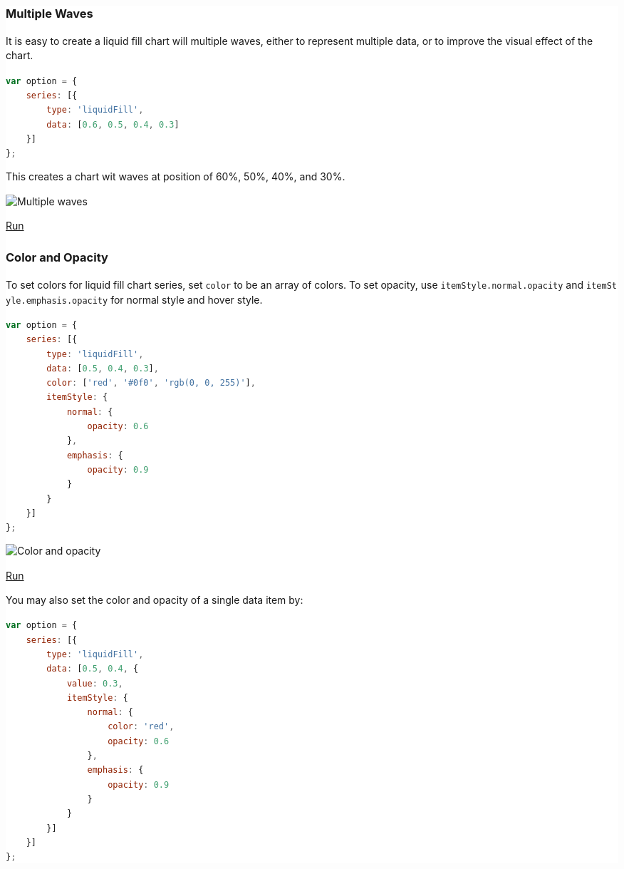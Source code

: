 ### Multiple Waves

It is easy to create a liquid fill chart will multiple waves, either to represent multiple data, or to improve the visual effect of the chart.

```js
var option = {
    series: [{
        type: 'liquidFill',
        data: [0.6, 0.5, 0.4, 0.3]
    }]
};
```

This creates a chart wit waves at position of 60%, 50%, 40%, and 30%.

![Multiple waves](http://g.recordit.co/HJ3z3ITqzL.gif)

[Run](http://gallery.echartsjs.com/editor.html?c=xSyIEWMBNl)


### Color and Opacity

To set colors for liquid fill chart series, set `color` to be an array of colors. To set opacity, use `itemStyle.normal.opacity` and `itemStyle.emphasis.opacity` for normal style and hover style.

```js
var option = {
    series: [{
        type: 'liquidFill',
        data: [0.5, 0.4, 0.3],
        color: ['red', '#0f0', 'rgb(0, 0, 255)'],
        itemStyle: {
            normal: {
                opacity: 0.6
            },
            emphasis: {
                opacity: 0.9
            }
        }
    }]
};
```

![Color and opacity](http://g.recordit.co/ZVRBdxO6oY.gif)

[Run](http://gallery.echartsjs.com/editor.html?c=xrJpDC704l)

You may also set the color and opacity of a single data item by:

```js
var option = {
    series: [{
        type: 'liquidFill',
        data: [0.5, 0.4, {
            value: 0.3,
            itemStyle: {
                normal: {
                    color: 'red',
                    opacity: 0.6
                },
                emphasis: {
                    opacity: 0.9
                }
            }
        }]
    }]
};
```